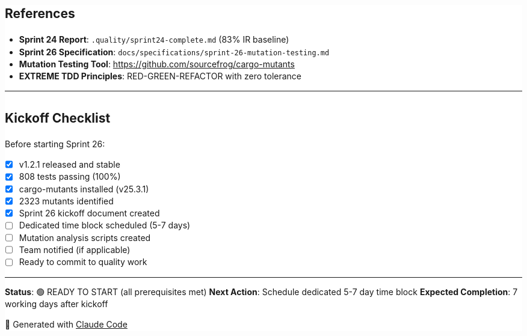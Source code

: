 ## References

- **Sprint 24 Report**: `.quality/sprint24-complete.md` (83% IR baseline)
- **Sprint 26 Specification**: `docs/specifications/sprint-26-mutation-testing.md`
- **Mutation Testing Tool**: https://github.com/sourcefrog/cargo-mutants
- **EXTREME TDD Principles**: RED-GREEN-REFACTOR with zero tolerance

---

## Kickoff Checklist

Before starting Sprint 26:

- [x] v1.2.1 released and stable
- [x] 808 tests passing (100%)
- [x] cargo-mutants installed (v25.3.1)
- [x] 2323 mutants identified
- [x] Sprint 26 kickoff document created
- [ ] Dedicated time block scheduled (5-7 days)
- [ ] Mutation analysis scripts created
- [ ] Team notified (if applicable)
- [ ] Ready to commit to quality work

---

**Status**: 🟢 READY TO START (all prerequisites met)
**Next Action**: Schedule dedicated 5-7 day time block
**Expected Completion**: 7 working days after kickoff

🤖 Generated with [Claude Code](https://claude.com/claude-code)
